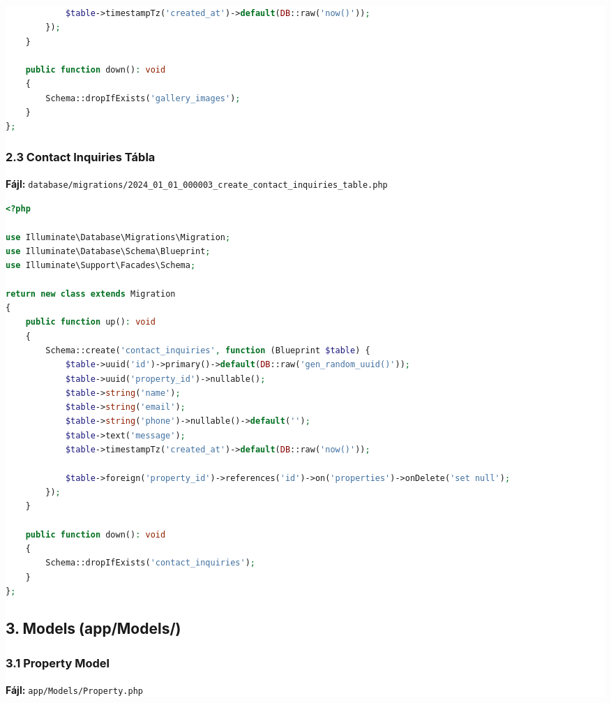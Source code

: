 ```php
            $table->timestampTz('created_at')->default(DB::raw('now()'));
        });
    }

    public function down(): void
    {
        Schema::dropIfExists('gallery_images');
    }
};
```

### 2.3 Contact Inquiries Tábla
**Fájl:** `database/migrations/2024_01_01_000003_create_contact_inquiries_table.php`

```php
<?php

use Illuminate\Database\Migrations\Migration;
use Illuminate\Database\Schema\Blueprint;
use Illuminate\Support\Facades\Schema;

return new class extends Migration
{
    public function up(): void
    {
        Schema::create('contact_inquiries', function (Blueprint $table) {
            $table->uuid('id')->primary()->default(DB::raw('gen_random_uuid()'));
            $table->uuid('property_id')->nullable();
            $table->string('name');
            $table->string('email');
            $table->string('phone')->nullable()->default('');
            $table->text('message');
            $table->timestampTz('created_at')->default(DB::raw('now()'));

            $table->foreign('property_id')->references('id')->on('properties')->onDelete('set null');
        });
    }

    public function down(): void
    {
        Schema::dropIfExists('contact_inquiries');
    }
};
```

## 3. Models (app/Models/)

### 3.1 Property Model
**Fájl:** `app/Models/Property.php`
